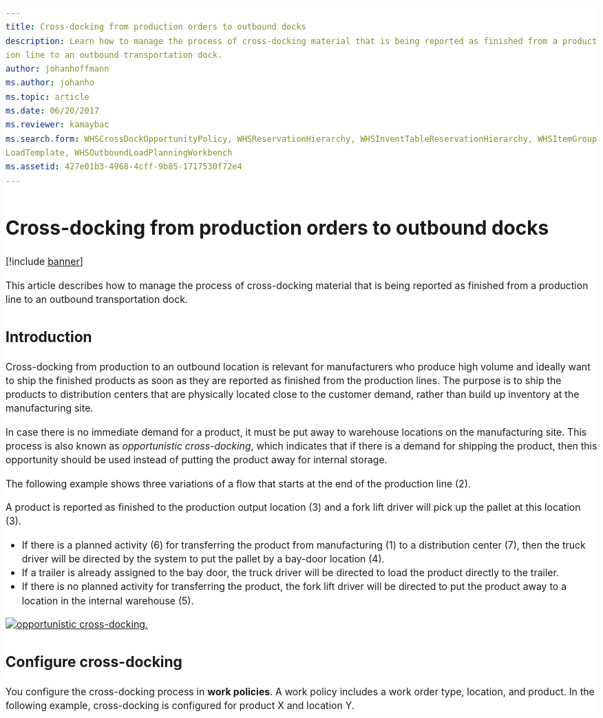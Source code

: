 ```yaml
---
title: Cross-docking from production orders to outbound docks
description: Learn how to manage the process of cross-docking material that is being reported as finished from a production line to an outbound transportation dock.
author: johanhoffmann
ms.author: johanho
ms.topic: article
ms.date: 06/20/2017
ms.reviewer: kamaybac
ms.search.form: WHSCrossDockOpportunityPolicy, WHSReservationHierarchy, WHSInventTableReservationHierarchy, WHSItemGroupLoadTemplate, WHSOutboundLoadPlanningWorkbench
ms.assetid: 427e01b3-4968-4cff-9b85-1717530f72e4
---
```


# Cross-docking from production orders to outbound docks

[!include [banner](../includes/banner.md)]

This article describes how to manage the process of cross-docking material that is being reported as finished from a production line to an outbound transportation dock.

## Introduction

Cross-docking from production to an outbound location is relevant for manufacturers who produce high volume and ideally want to ship the finished products as soon as they are reported as finished from the production lines. The purpose is to ship the products to distribution centers that are physically located close to the customer demand, rather than build up inventory at the manufacturing site.

In case there is no immediate demand for a product, it must be put away to warehouse locations on the manufacturing site. This process is also known as *opportunistic cross-docking*, which indicates that if there is a demand for shipping the product, then this opportunity should be used instead of putting the product away for internal storage.

The following example shows three variations of a flow that starts at the end of the production line (2).

A product is reported as finished to the production output location (3) and a fork lift driver will pick up the pallet at this location (3).

-   If there is a planned activity (6) for transferring the product from manufacturing (1) to a distribution center (7), then the truck driver will be directed by the system to put the pallet by a bay-door location (4).
-   If a trailer is already assigned to the bay door, the truck driver will be directed to load the product directly to the trailer.
-   If there is no planned activity for transferring the product, the fork lift driver will be directed to put the product away to a location in the internal warehouse (5).

[![opportunistic cross-docking.](./media/scenario1.png)](./media/scenario1.png)

## Configure cross-docking
You configure the cross-docking process in **work policies**. A work policy includes a work order type, location, and product. In the following example, cross-docking is configured for product X and location Y.
